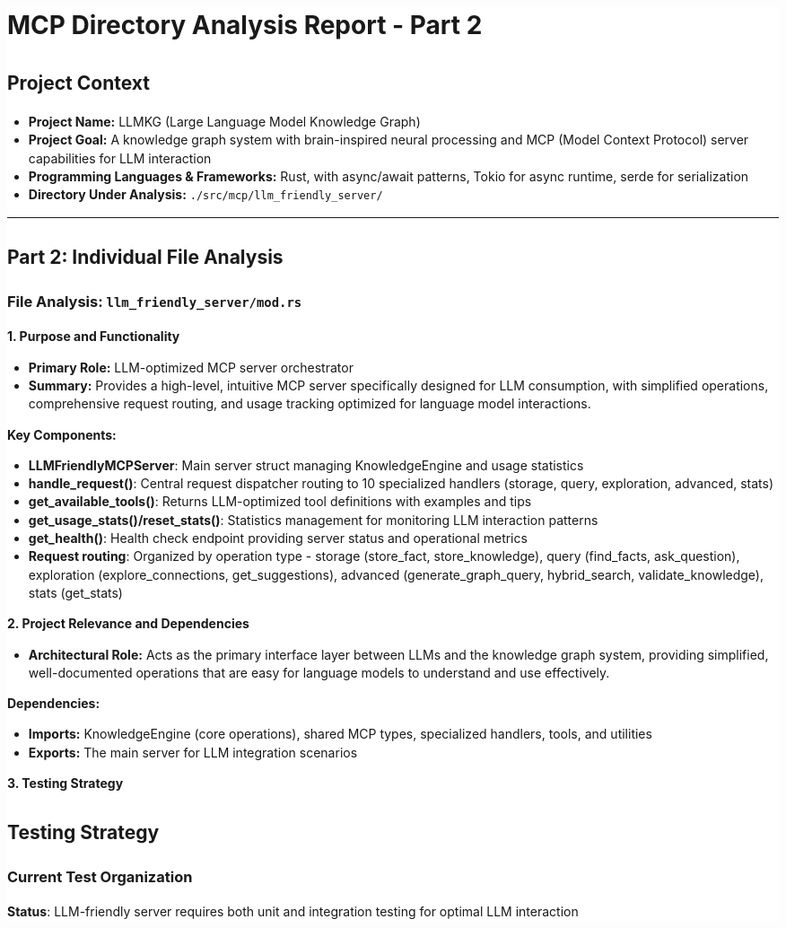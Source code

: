 # MCP Directory Analysis Report - Part 2

## Project Context
- **Project Name:** LLMKG (Large Language Model Knowledge Graph)
- **Project Goal:** A knowledge graph system with brain-inspired neural processing and MCP (Model Context Protocol) server capabilities for LLM interaction
- **Programming Languages & Frameworks:** Rust, with async/await patterns, Tokio for async runtime, serde for serialization
- **Directory Under Analysis:** `./src/mcp/llm_friendly_server/`

---

## Part 2: Individual File Analysis

### File Analysis: `llm_friendly_server/mod.rs`

**1. Purpose and Functionality**

- **Primary Role:** LLM-optimized MCP server orchestrator
- **Summary:** Provides a high-level, intuitive MCP server specifically designed for LLM consumption, with simplified operations, comprehensive request routing, and usage tracking optimized for language model interactions.

**Key Components:**
- **LLMFriendlyMCPServer**: Main server struct managing KnowledgeEngine and usage statistics
- **handle_request()**: Central request dispatcher routing to 10 specialized handlers (storage, query, exploration, advanced, stats)
- **get_available_tools()**: Returns LLM-optimized tool definitions with examples and tips
- **get_usage_stats()/reset_stats()**: Statistics management for monitoring LLM interaction patterns
- **get_health()**: Health check endpoint providing server status and operational metrics
- **Request routing**: Organized by operation type - storage (store_fact, store_knowledge), query (find_facts, ask_question), exploration (explore_connections, get_suggestions), advanced (generate_graph_query, hybrid_search, validate_knowledge), stats (get_stats)

**2. Project Relevance and Dependencies**

- **Architectural Role:** Acts as the primary interface layer between LLMs and the knowledge graph system, providing simplified, well-documented operations that are easy for language models to understand and use effectively.

**Dependencies:**
- **Imports:** KnowledgeEngine (core operations), shared MCP types, specialized handlers, tools, and utilities
- **Exports:** The main server for LLM integration scenarios

**3. Testing Strategy**

## Testing Strategy

### Current Test Organization
**Status**: LLM-friendly server requires both unit and integration testing for optimal LLM interaction
